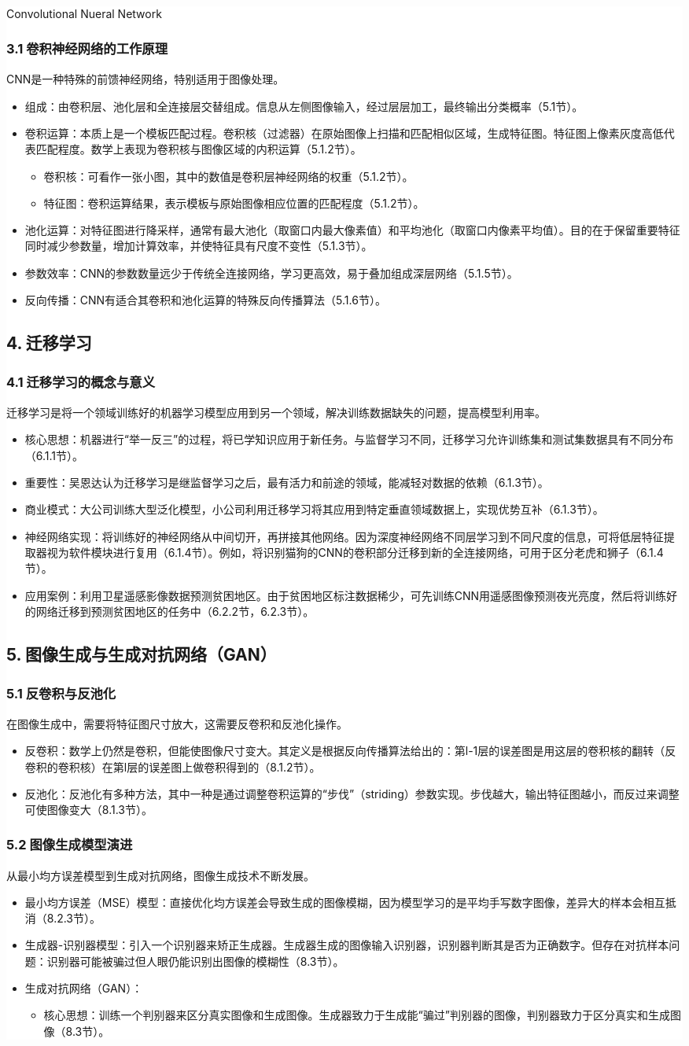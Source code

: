 Convolutional Nueral Network

### 3.1 卷积神经网络的工作原理

CNN是一种特殊的前馈神经网络，特别适用于图像处理。

- 组成：由卷积层、池化层和全连接层交替组成。信息从左侧图像输入，经过层层加工，最终输出分类概率（5.1节）。

- 卷积运算：本质上是一个模板匹配过程。卷积核（过滤器）在原始图像上扫描和匹配相似区域，生成特征图。特征图上像素灰度高低代表匹配程度。数学上表现为卷积核与图像区域的内积运算（5.1.2节）。

    - 卷积核：可看作一张小图，其中的数值是卷积层神经网络的权重（5.1.2节）。

    - 特征图：卷积运算结果，表示模板与原始图像相应位置的匹配程度（5.1.2节）。

- 池化运算：对特征图进行降采样，通常有最大池化（取窗口内最大像素值）和平均池化（取窗口内像素平均值）。目的在于保留重要特征同时减少参数量，增加计算效率，并使特征具有尺度不变性（5.1.3节）。

- 参数效率：CNN的参数数量远少于传统全连接网络，学习更高效，易于叠加组成深层网络（5.1.5节）。

- 反向传播：CNN有适合其卷积和池化运算的特殊反向传播算法（5.1.6节）。

## 4. 迁移学习

### 4.1 迁移学习的概念与意义

迁移学习是将一个领域训练好的机器学习模型应用到另一个领域，解决训练数据缺失的问题，提高模型利用率。

- 核心思想：机器进行“举一反三”的过程，将已学知识应用于新任务。与监督学习不同，迁移学习允许训练集和测试集数据具有不同分布（6.1.1节）。

- 重要性：吴恩达认为迁移学习是继监督学习之后，最有活力和前途的领域，能减轻对数据的依赖（6.1.3节）。

- 商业模式：大公司训练大型泛化模型，小公司利用迁移学习将其应用到特定垂直领域数据上，实现优势互补（6.1.3节）。

- 神经网络实现：将训练好的神经网络从中间切开，再拼接其他网络。因为深度神经网络不同层学习到不同尺度的信息，可将低层特征提取器视为软件模块进行复用（6.1.4节）。例如，将识别猫狗的CNN的卷积部分迁移到新的全连接网络，可用于区分老虎和狮子（6.1.4节）。

- 应用案例：利用卫星遥感影像数据预测贫困地区。由于贫困地区标注数据稀少，可先训练CNN用遥感图像预测夜光亮度，然后将训练好的网络迁移到预测贫困地区的任务中（6.2.2节，6.2.3节）。

## 5. 图像生成与生成对抗网络（GAN）

### 5.1 反卷积与反池化

在图像生成中，需要将特征图尺寸放大，这需要反卷积和反池化操作。

- 反卷积：数学上仍然是卷积，但能使图像尺寸变大。其定义是根据反向传播算法给出的：第l-1层的误差图是用这层的卷积核的翻转（反卷积的卷积核）在第l层的误差图上做卷积得到的（8.1.2节）。

- 反池化：反池化有多种方法，其中一种是通过调整卷积运算的“步伐”（striding）参数实现。步伐越大，输出特征图越小，而反过来调整可使图像变大（8.1.3节）。

### 5.2 图像生成模型演进

从最小均方误差模型到生成对抗网络，图像生成技术不断发展。

- 最小均方误差（MSE）模型：直接优化均方误差会导致生成的图像模糊，因为模型学习的是平均手写数字图像，差异大的样本会相互抵消（8.2.3节）。

- 生成器-识别器模型：引入一个识别器来矫正生成器。生成器生成的图像输入识别器，识别器判断其是否为正确数字。但存在对抗样本问题：识别器可能被骗过但人眼仍能识别出图像的模糊性（8.3节）。

- 生成对抗网络（GAN）：
    
    - 核心思想：训练一个判别器来区分真实图像和生成图像。生成器致力于生成能“骗过”判别器的图像，判别器致力于区分真实和生成图像（8.3节）。
